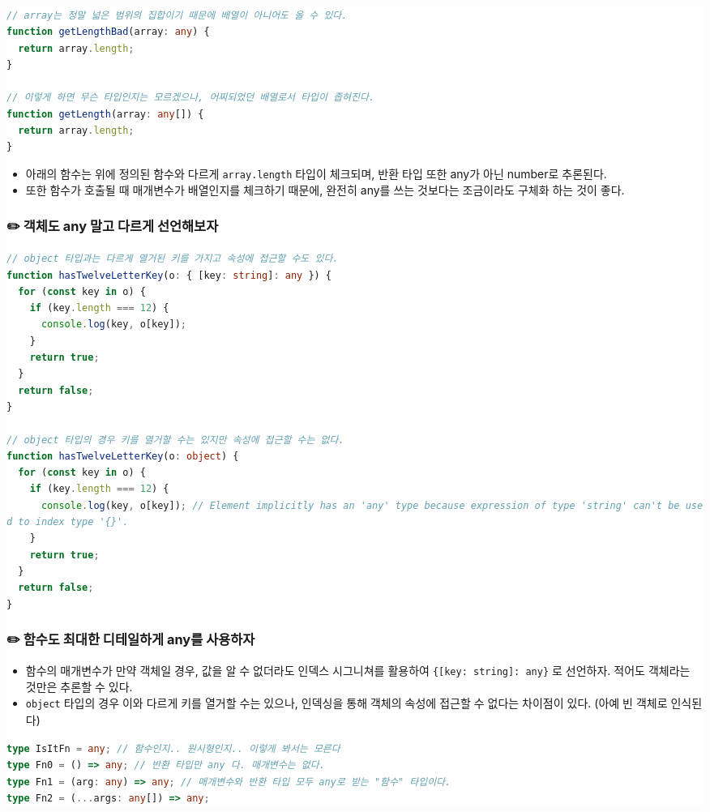 ```ts
// array는 정말 넓은 범위의 집합이기 때문에 배열이 아니어도 올 수 있다.
function getLengthBad(array: any) {
  return array.length;
}

// 이렇게 하면 무슨 타입인지는 모르겠으나, 어찌되었던 배열로서 타입이 좁혀진다.
function getLength(array: any[]) {
  return array.length;
}
```

- 아래의 함수는 위에 정의된 함수와 다르게 `array.length` 타입이 체크되며, 반환 타입 또한 any가 아닌 number로 추론된다.
- 또한 함수가 호출될 때 매개변수가 배열인지를 체크하기 때문에, 완전히 any를 쓰는 것보다는 조금이라도 구체화 하는 것이 좋다.

### ✏️ 객체도 any 말고 다르게 선언해보자

```ts
// object 타입과는 다르게 열거된 키를 가지고 속성에 접근할 수도 있다.
function hasTwelveLetterKey(o: { [key: string]: any }) {
  for (const key in o) {
    if (key.length === 12) {
      console.log(key, o[key]);
    }
    return true;
  }
  return false;
}

// object 타입의 경우 키를 열거할 수는 있지만 속성에 접근할 수는 없다.
function hasTwelveLetterKey(o: object) {
  for (const key in o) {
    if (key.length === 12) {
      console.log(key, o[key]); // Element implicitly has an 'any' type because expression of type 'string' can't be used to index type '{}'.
    }
    return true;
  }
  return false;
}
```

### ✏️ 함수도 최대한 디테일하게 any를 사용하자

- 함수의 매개변수가 만약 객체일 경우, 값을 알 수 없더라도 인덱스 시그니쳐를 활용하여 `{[key: string]: any}` 로 선언하자. 적어도 객체라는 것만은 추론할 수 있다.
- `object` 타입의 경우 이와 다르게 키를 열거할 수는 있으나, 인덱싱을 통해 객체의 속성에 접근할 수 없다는 차이점이 있다. (아예 빈 객체로 인식된다)

```ts
type IsItFn = any; // 함수인지.. 원시형인지.. 이렇게 봐서는 모른다
type Fn0 = () => any; // 반환 타입만 any 다. 매개변수는 없다.
type Fn1 = (arg: any) => any; // 매개변수와 반환 타입 모두 any로 받는 "함수" 타입이다.
type Fn2 = (...args: any[]) => any;
```

